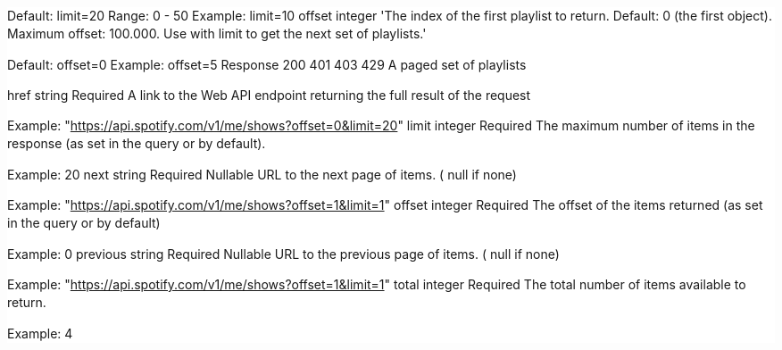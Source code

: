Default: limit=20
Range: 0 - 50
Example: limit=10
offset
integer
'The index of the first playlist to return. Default: 0 (the first object). Maximum offset: 100.000. Use with limit to get the next set of playlists.'

Default: offset=0
Example: offset=5
Response
200
401
403
429
A paged set of playlists

href
string
Required
A link to the Web API endpoint returning the full result of the request

Example: "https://api.spotify.com/v1/me/shows?offset=0&limit=20"
limit
integer
Required
The maximum number of items in the response (as set in the query or by default).

Example: 20
next
string
Required
Nullable
URL to the next page of items. ( null if none)

Example: "https://api.spotify.com/v1/me/shows?offset=1&limit=1"
offset
integer
Required
The offset of the items returned (as set in the query or by default)

Example: 0
previous
string
Required
Nullable
URL to the previous page of items. ( null if none)

Example: "https://api.spotify.com/v1/me/shows?offset=1&limit=1"
total
integer
Required
The total number of items available to return.

Example: 4
